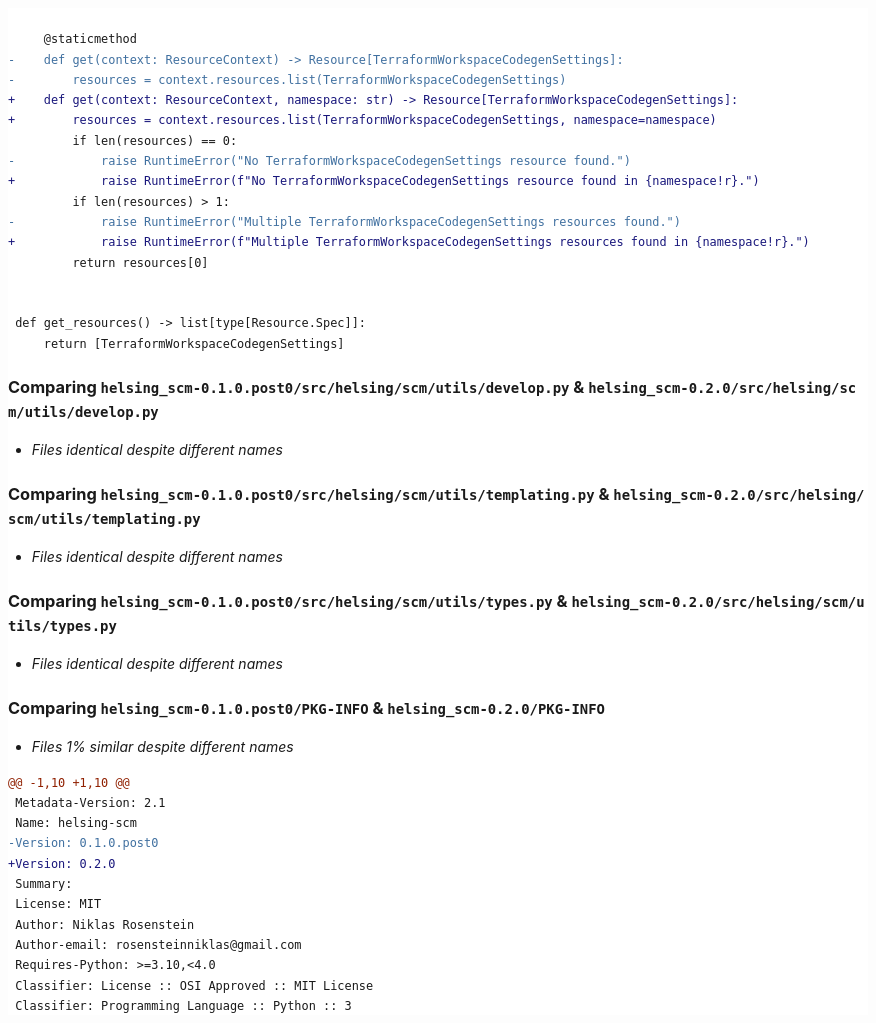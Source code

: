 ```diff
 
     @staticmethod
-    def get(context: ResourceContext) -> Resource[TerraformWorkspaceCodegenSettings]:
-        resources = context.resources.list(TerraformWorkspaceCodegenSettings)
+    def get(context: ResourceContext, namespace: str) -> Resource[TerraformWorkspaceCodegenSettings]:
+        resources = context.resources.list(TerraformWorkspaceCodegenSettings, namespace=namespace)
         if len(resources) == 0:
-            raise RuntimeError("No TerraformWorkspaceCodegenSettings resource found.")
+            raise RuntimeError(f"No TerraformWorkspaceCodegenSettings resource found in {namespace!r}.")
         if len(resources) > 1:
-            raise RuntimeError("Multiple TerraformWorkspaceCodegenSettings resources found.")
+            raise RuntimeError(f"Multiple TerraformWorkspaceCodegenSettings resources found in {namespace!r}.")
         return resources[0]
 
 
 def get_resources() -> list[type[Resource.Spec]]:
     return [TerraformWorkspaceCodegenSettings]
```

### Comparing `helsing_scm-0.1.0.post0/src/helsing/scm/utils/develop.py` & `helsing_scm-0.2.0/src/helsing/scm/utils/develop.py`

 * *Files identical despite different names*

### Comparing `helsing_scm-0.1.0.post0/src/helsing/scm/utils/templating.py` & `helsing_scm-0.2.0/src/helsing/scm/utils/templating.py`

 * *Files identical despite different names*

### Comparing `helsing_scm-0.1.0.post0/src/helsing/scm/utils/types.py` & `helsing_scm-0.2.0/src/helsing/scm/utils/types.py`

 * *Files identical despite different names*

### Comparing `helsing_scm-0.1.0.post0/PKG-INFO` & `helsing_scm-0.2.0/PKG-INFO`

 * *Files 1% similar despite different names*

```diff
@@ -1,10 +1,10 @@
 Metadata-Version: 2.1
 Name: helsing-scm
-Version: 0.1.0.post0
+Version: 0.2.0
 Summary: 
 License: MIT
 Author: Niklas Rosenstein
 Author-email: rosensteinniklas@gmail.com
 Requires-Python: >=3.10,<4.0
 Classifier: License :: OSI Approved :: MIT License
 Classifier: Programming Language :: Python :: 3
```

